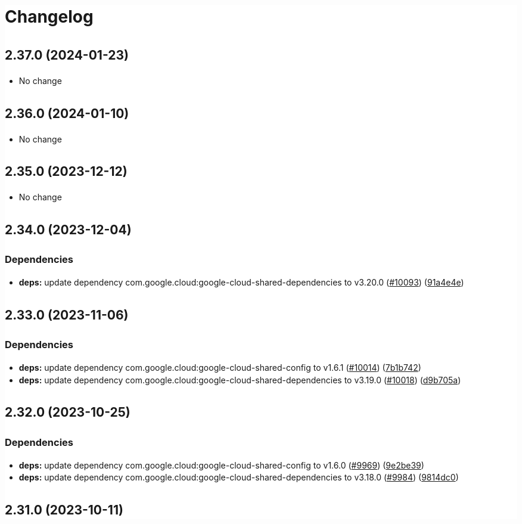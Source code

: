 # Changelog

## 2.37.0 (2024-01-23)

* No change


## 2.36.0 (2024-01-10)

* No change


## 2.35.0 (2023-12-12)

* No change


## 2.34.0 (2023-12-04)

### Dependencies

* **deps:** update dependency com.google.cloud:google-cloud-shared-dependencies to v3.20.0 ([#10093](https://github.com/googleapis/google-cloud-java/issues/10093)) ([91a4e4e](https://github.com/googleapis/google-cloud-java/commit/91a4e4e20252f667b8fc6bda0d9ceaf947348274))


## 2.33.0 (2023-11-06)

### Dependencies

* **deps:** update dependency com.google.cloud:google-cloud-shared-config to v1.6.1 ([#10014](https://github.com/googleapis/google-cloud-java/issues/10014)) ([7b1b742](https://github.com/googleapis/google-cloud-java/commit/7b1b742dab21139398032549fb03e127b1a03841))
* **deps:** update dependency com.google.cloud:google-cloud-shared-dependencies to v3.19.0 ([#10018](https://github.com/googleapis/google-cloud-java/issues/10018)) ([d9b705a](https://github.com/googleapis/google-cloud-java/commit/d9b705aaed8ea4447c7a02d5c54300f8909a30b1))


## 2.32.0 (2023-10-25)

### Dependencies

* **deps:** update dependency com.google.cloud:google-cloud-shared-config to v1.6.0 ([#9969](https://github.com/googleapis/google-cloud-java/issues/9969)) ([9e2be39](https://github.com/googleapis/google-cloud-java/commit/9e2be39c5b2d7764421325f65a6d0d06351fcda5))
* **deps:** update dependency com.google.cloud:google-cloud-shared-dependencies to v3.18.0 ([#9984](https://github.com/googleapis/google-cloud-java/issues/9984)) ([9814dc0](https://github.com/googleapis/google-cloud-java/commit/9814dc092ad7edb7b1b21f87fa48d76a2423d731))


## 2.31.0 (2023-10-11)
